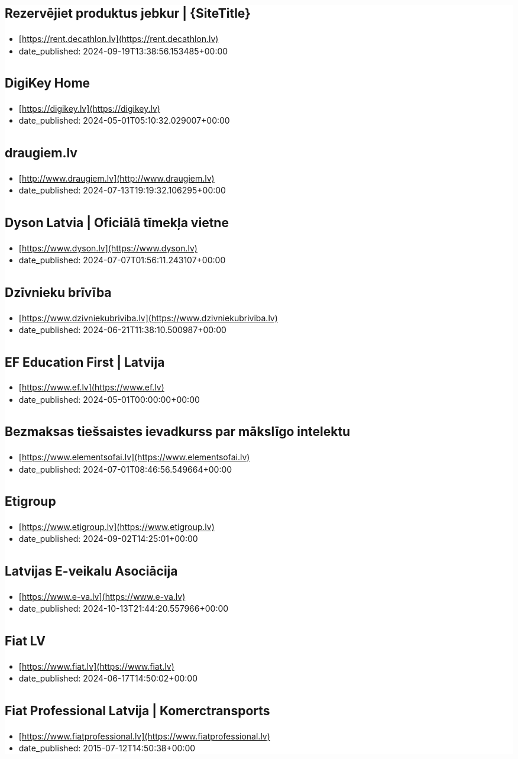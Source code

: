  ## Rezervējiet produktus jebkur | {SiteTitle}
 - [https://rent.decathlon.lv](https://rent.decathlon.lv)
 - date_published: 2024-09-19T13:38:56.153485+00:00

 ## DigiKey Home
 - [https://digikey.lv](https://digikey.lv)
 - date_published: 2024-05-01T05:10:32.029007+00:00

 ## draugiem.lv
 - [http://www.draugiem.lv](http://www.draugiem.lv)
 - date_published: 2024-07-13T19:19:32.106295+00:00

 ## Dyson Latvia | Oficiālā tīmekļa vietne
 - [https://www.dyson.lv](https://www.dyson.lv)
 - date_published: 2024-07-07T01:56:11.243107+00:00

 ## Dzīvnieku brīvība
 - [https://www.dzivniekubriviba.lv](https://www.dzivniekubriviba.lv)
 - date_published: 2024-06-21T11:38:10.500987+00:00

 ## EF Education First | Latvija
 - [https://www.ef.lv](https://www.ef.lv)
 - date_published: 2024-05-01T00:00:00+00:00

 ## Bezmaksas tiešsaistes ievadkurss par mākslīgo intelektu
 - [https://www.elementsofai.lv](https://www.elementsofai.lv)
 - date_published: 2024-07-01T08:46:56.549664+00:00

 ## Etigroup
 - [https://www.etigroup.lv](https://www.etigroup.lv)
 - date_published: 2024-09-02T14:25:01+00:00

 ## Latvijas E-veikalu Asociācija
 - [https://www.e-va.lv](https://www.e-va.lv)
 - date_published: 2024-10-13T21:44:20.557966+00:00

 ## Fiat LV
 - [https://www.fiat.lv](https://www.fiat.lv)
 - date_published: 2024-06-17T14:50:02+00:00

 ## Fiat Professional Latvija | Komerctransports
 - [https://www.fiatprofessional.lv](https://www.fiatprofessional.lv)
 - date_published: 2015-07-12T14:50:38+00:00
